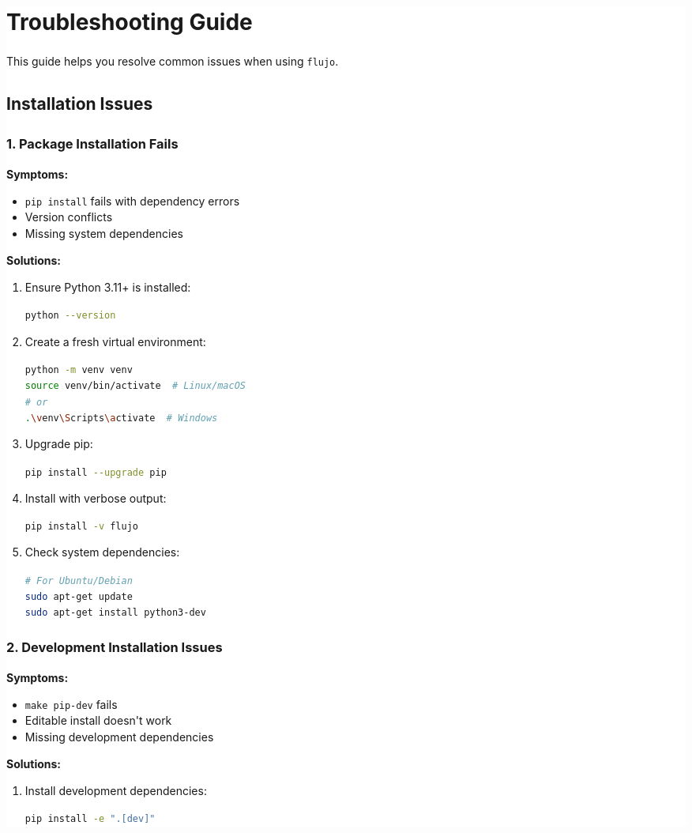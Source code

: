 # Troubleshooting Guide

This guide helps you resolve common issues when using `flujo`.

## Installation Issues

### 1. Package Installation Fails

**Symptoms:**
- `pip install` fails with dependency errors
- Version conflicts
- Missing system dependencies

**Solutions:**
1. Ensure Python 3.11+ is installed:
   ```bash
   python --version
   ```

2. Create a fresh virtual environment:
   ```bash
   python -m venv venv
   source venv/bin/activate  # Linux/macOS
   # or
   .\venv\Scripts\activate  # Windows
   ```

3. Upgrade pip:
   ```bash
   pip install --upgrade pip
   ```

4. Install with verbose output:
   ```bash
   pip install -v flujo
   ```

5. Check system dependencies:
   ```bash
   # For Ubuntu/Debian
   sudo apt-get update
   sudo apt-get install python3-dev
   ```

### 2. Development Installation Issues

**Symptoms:**
- `make pip-dev` fails
- Editable install doesn't work
- Missing development dependencies

**Solutions:**
1. Install development dependencies:
   ```bash
   pip install -e ".[dev]"
   ```

